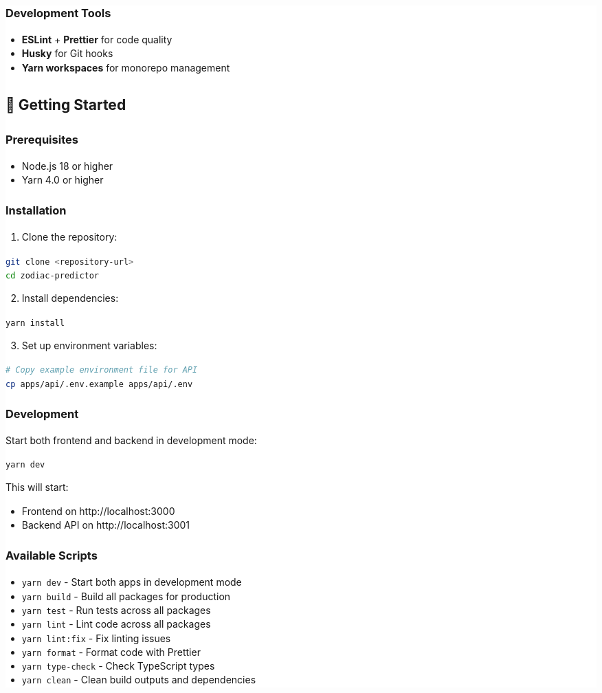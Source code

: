 ### Development Tools

- **ESLint** + **Prettier** for code quality
- **Husky** for Git hooks
- **Yarn workspaces** for monorepo management

## 🚀 Getting Started

### Prerequisites

- Node.js 18 or higher
- Yarn 4.0 or higher

### Installation

1. Clone the repository:

```bash
git clone <repository-url>
cd zodiac-predictor
```

2. Install dependencies:

```bash
yarn install
```

3. Set up environment variables:

```bash
# Copy example environment file for API
cp apps/api/.env.example apps/api/.env
```

### Development

Start both frontend and backend in development mode:

```bash
yarn dev
```

This will start:

- Frontend on http://localhost:3000
- Backend API on http://localhost:3001

### Available Scripts

- `yarn dev` - Start both apps in development mode
- `yarn build` - Build all packages for production
- `yarn test` - Run tests across all packages
- `yarn lint` - Lint code across all packages
- `yarn lint:fix` - Fix linting issues
- `yarn format` - Format code with Prettier
- `yarn type-check` - Check TypeScript types
- `yarn clean` - Clean build outputs and dependencies
